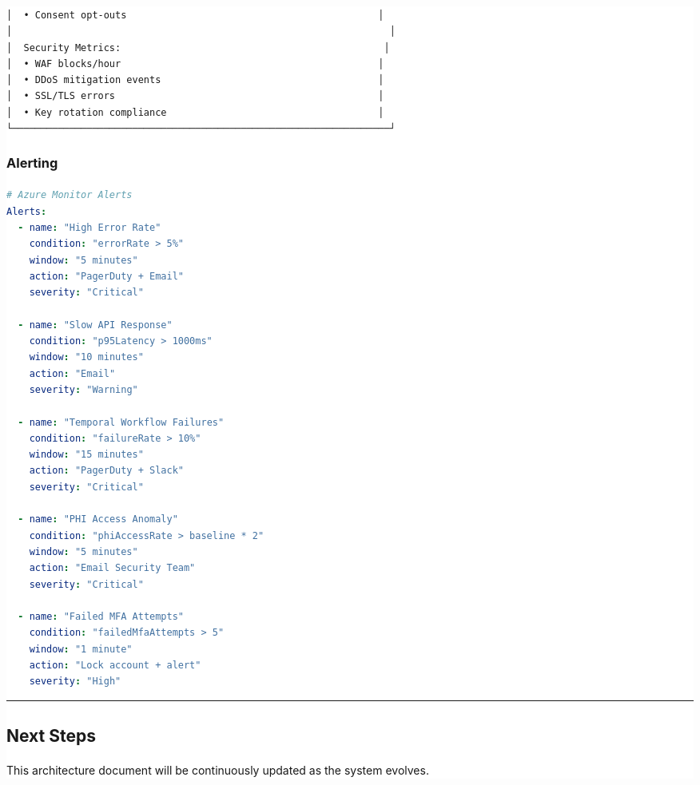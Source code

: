 ```
│  • Consent opt-outs                                            │
│                                                                  │
│  Security Metrics:                                              │
│  • WAF blocks/hour                                             │
│  • DDoS mitigation events                                      │
│  • SSL/TLS errors                                              │
│  • Key rotation compliance                                     │
└──────────────────────────────────────────────────────────────────┘
```

### Alerting

```yaml
# Azure Monitor Alerts
Alerts:
  - name: "High Error Rate"
    condition: "errorRate > 5%"
    window: "5 minutes"
    action: "PagerDuty + Email"
    severity: "Critical"

  - name: "Slow API Response"
    condition: "p95Latency > 1000ms"
    window: "10 minutes"
    action: "Email"
    severity: "Warning"

  - name: "Temporal Workflow Failures"
    condition: "failureRate > 10%"
    window: "15 minutes"
    action: "PagerDuty + Slack"
    severity: "Critical"

  - name: "PHI Access Anomaly"
    condition: "phiAccessRate > baseline * 2"
    window: "5 minutes"
    action: "Email Security Team"
    severity: "Critical"

  - name: "Failed MFA Attempts"
    condition: "failedMfaAttempts > 5"
    window: "1 minute"
    action: "Lock account + alert"
    severity: "High"
```

---

## Next Steps

This architecture document will be continuously updated as the system evolves.
